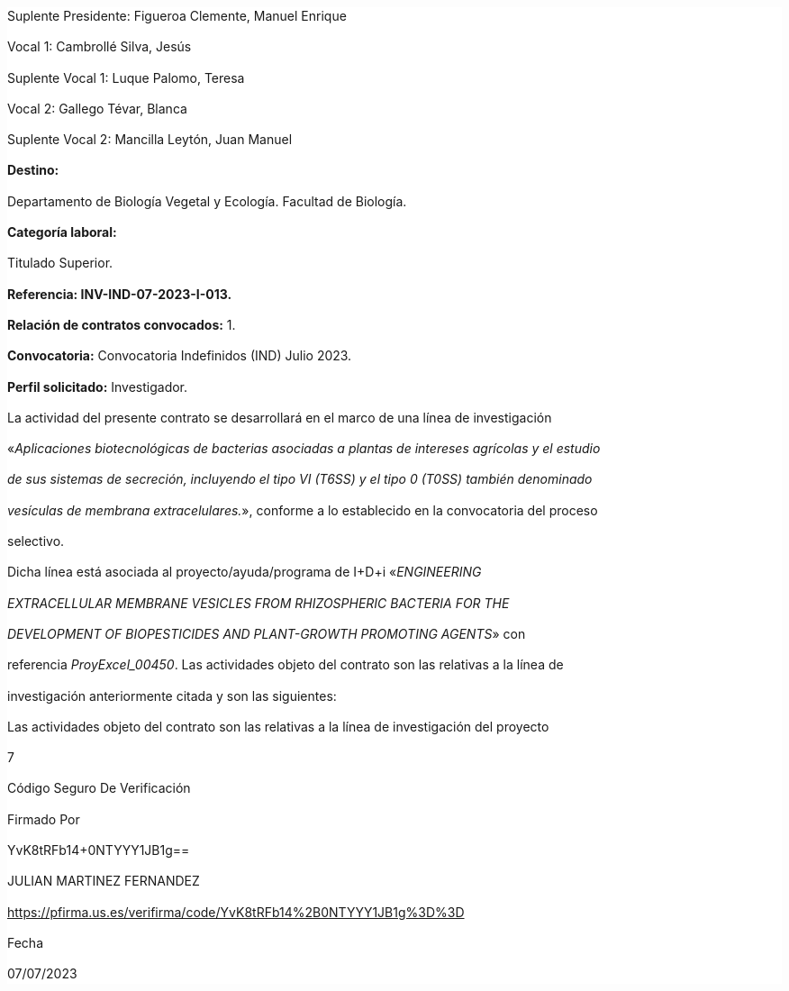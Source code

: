 Suplente Presidente: Figueroa Clemente, Manuel Enrique

Vocal 1: Cambrollé Silva, Jesús

Suplente Vocal 1: Luque Palomo, Teresa

Vocal 2: Gallego Tévar, Blanca

Suplente Vocal 2: Mancilla Leytón, Juan Manuel

**Destino:**

Departamento de Biología Vegetal y Ecología. Facultad de Biología.

**Categoría laboral:**

Titulado Superior.

**Referencia: INV-IND-07-2023-I-013.**

**Relación de contratos convocados:** 1.

**Convocatoria:** Convocatoria Indefinidos (IND) Julio 2023.

**Perfil solicitado:** Investigador.

La actividad del presente contrato se desarrollará en el marco de una línea de investigación

«*Aplicaciones biotecnológicas de bacterias asociadas a plantas de intereses agrícolas y el estudio*

*de sus sistemas de secreción, incluyendo el tipo VI (T6SS) y el tipo 0 (T0SS) también denominado*

*vesículas de membrana extracelulares.*», conforme a lo establecido en la convocatoria del proceso

selectivo.

Dicha línea está asociada al proyecto/ayuda/programa de I+D+i «*ENGINEERING*

*EXTRACELLULAR MEMBRANE VESICLES FROM RHIZOSPHERIC BACTERIA FOR THE*

*DEVELOPMENT OF BIOPESTICIDES AND PLANT-GROWTH PROMOTING AGENTS*» con

referencia *ProyExcel\_00450*. Las actividades objeto del contrato son las relativas a la línea de

investigación anteriormente citada y son las siguientes:

Las actividades objeto del contrato son las relativas a la línea de investigación del proyecto

7

Código Seguro De Verificación

Firmado Por

YvK8tRFb14+0NTYYY1JB1g==

JULIAN MARTINEZ FERNANDEZ

<https://pfirma.us.es/verifirma/code/YvK8tRFb14%2B0NTYYY1JB1g%3D%3D>

Fecha

07/07/2023
